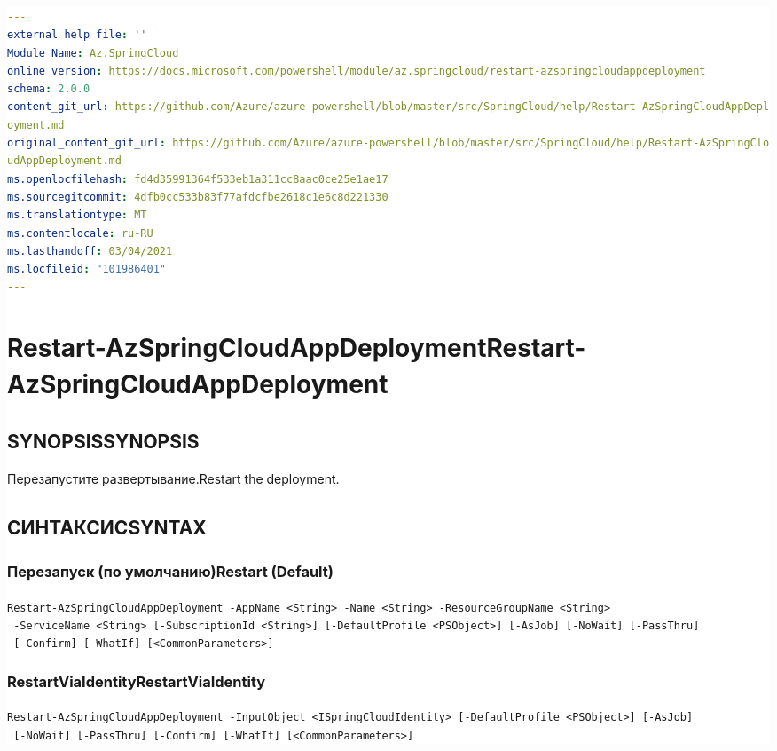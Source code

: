 ```yaml
---
external help file: ''
Module Name: Az.SpringCloud
online version: https://docs.microsoft.com/powershell/module/az.springcloud/restart-azspringcloudappdeployment
schema: 2.0.0
content_git_url: https://github.com/Azure/azure-powershell/blob/master/src/SpringCloud/help/Restart-AzSpringCloudAppDeployment.md
original_content_git_url: https://github.com/Azure/azure-powershell/blob/master/src/SpringCloud/help/Restart-AzSpringCloudAppDeployment.md
ms.openlocfilehash: fd4d35991364f533eb1a311cc8aac0ce25e1ae17
ms.sourcegitcommit: 4dfb0cc533b83f77afdcfbe2618c1e6c8d221330
ms.translationtype: MT
ms.contentlocale: ru-RU
ms.lasthandoff: 03/04/2021
ms.locfileid: "101986401"
---
```

# <span data-ttu-id="1e68c-101">Restart-AzSpringCloudAppDeployment</span><span class="sxs-lookup"><span data-stu-id="1e68c-101">Restart-AzSpringCloudAppDeployment</span></span>

## <span data-ttu-id="1e68c-102">SYNOPSIS</span><span class="sxs-lookup"><span data-stu-id="1e68c-102">SYNOPSIS</span></span>
<span data-ttu-id="1e68c-103">Перезапустите развертывание.</span><span class="sxs-lookup"><span data-stu-id="1e68c-103">Restart the deployment.</span></span>

## <span data-ttu-id="1e68c-104">СИНТАКСИС</span><span class="sxs-lookup"><span data-stu-id="1e68c-104">SYNTAX</span></span>

### <span data-ttu-id="1e68c-105">Перезапуск (по умолчанию)</span><span class="sxs-lookup"><span data-stu-id="1e68c-105">Restart (Default)</span></span>
```
Restart-AzSpringCloudAppDeployment -AppName <String> -Name <String> -ResourceGroupName <String>
 -ServiceName <String> [-SubscriptionId <String>] [-DefaultProfile <PSObject>] [-AsJob] [-NoWait] [-PassThru]
 [-Confirm] [-WhatIf] [<CommonParameters>]
```

### <span data-ttu-id="1e68c-106">RestartViaIdentity</span><span class="sxs-lookup"><span data-stu-id="1e68c-106">RestartViaIdentity</span></span>
```
Restart-AzSpringCloudAppDeployment -InputObject <ISpringCloudIdentity> [-DefaultProfile <PSObject>] [-AsJob]
 [-NoWait] [-PassThru] [-Confirm] [-WhatIf] [<CommonParameters>]
```
